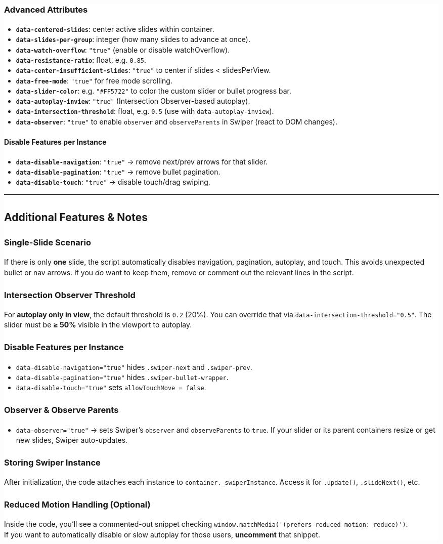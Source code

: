 ### Advanced Attributes

- **`data-centered-slides`**: center active slides within container.
- **`data-slides-per-group`**: integer (how many slides to advance at once).
- **`data-watch-overflow`**: `"true"` (enable or disable watchOverflow).
- **`data-resistance-ratio`**: float, e.g. `0.85`.
- **`data-center-insufficient-slides`**: `"true"` to center if slides < slidesPerView.
- **`data-free-mode`**: `"true"` for free mode scrolling.
- **`data-slider-color`**: e.g. `"#FF5722"` to color the custom slider or bullet progress bar.
- **`data-autoplay-inview`**: `"true"` (Intersection Observer-based autoplay).
- **`data-intersection-threshold`**: float, e.g. `0.5` (use with `data-autoplay-inview`).
- **`data-observer`**: `"true"` to enable `observer` and `observeParents` in Swiper (react to DOM changes).

#### Disable Features per Instance
- **`data-disable-navigation`**: `"true"` → remove next/prev arrows for that slider.
- **`data-disable-pagination`**: `"true"` → remove bullet pagination.
- **`data-disable-touch`**: `"true"` → disable touch/drag swiping.

---

## Additional Features & Notes

### Single-Slide Scenario
If there is only **one** slide, the script automatically disables navigation, pagination, autoplay, and touch. This avoids unexpected bullet or nav arrows. If you *do* want to keep them, remove or comment out the relevant lines in the script.

### Intersection Observer Threshold
For **autoplay only in view**, the default threshold is `0.2` (20%). You can override that via `data-intersection-threshold="0.5"`. The slider must be **≥ 50%** visible in the viewport to autoplay.

### Disable Features per Instance
- `data-disable-navigation="true"` hides `.swiper-next` and `.swiper-prev`.
- `data-disable-pagination="true"` hides `.swiper-bullet-wrapper`.
- `data-disable-touch="true"` sets `allowTouchMove = false`.

### Observer & Observe Parents
- `data-observer="true"` → sets Swiper’s `observer` and `observeParents` to `true`. If your slider or its parent containers resize or get new slides, Swiper auto-updates.

### Storing Swiper Instance
After initialization, the code attaches each instance to `container._swiperInstance`. Access it for `.update()`, `.slideNext()`, etc.

### Reduced Motion Handling (Optional)
Inside the code, you’ll see a commented-out snippet checking `window.matchMedia('(prefers-reduced-motion: reduce)')`.  
If you want to automatically disable or slow autoplay for those users, **uncomment** that snippet.
